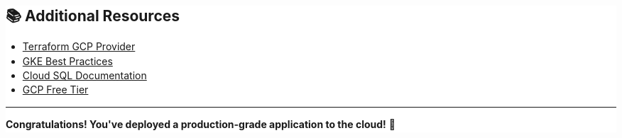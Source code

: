
## 📚 Additional Resources

- [Terraform GCP Provider](https://registry.terraform.io/providers/hashicorp/google/latest/docs)
- [GKE Best Practices](https://cloud.google.com/kubernetes-engine/docs/best-practices)
- [Cloud SQL Documentation](https://cloud.google.com/sql/docs)
- [GCP Free Tier](https://cloud.google.com/free)

---

**Congratulations! You've deployed a production-grade application to the cloud!** 🎉


